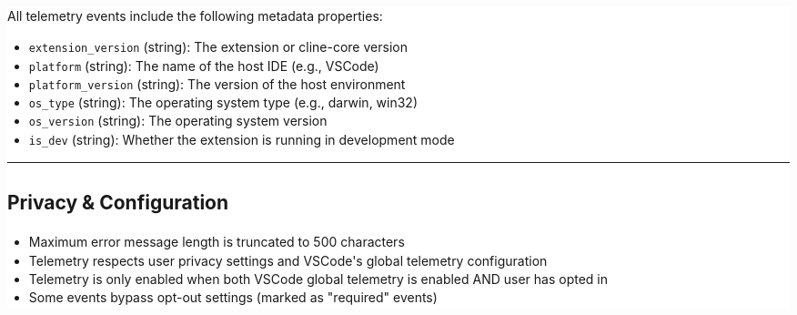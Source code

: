 All telemetry events include the following metadata properties:

- `extension_version` (string): The extension or cline-core version
- `platform` (string): The name of the host IDE (e.g., VSCode)
- `platform_version` (string): The version of the host environment
- `os_type` (string): The operating system type (e.g., darwin, win32)
- `os_version` (string): The operating system version
- `is_dev` (string): Whether the extension is running in development mode

---

## Privacy & Configuration

- Maximum error message length is truncated to 500 characters
- Telemetry respects user privacy settings and VSCode's global telemetry configuration
- Telemetry is only enabled when both VSCode global telemetry is enabled AND user has opted in
- Some events bypass opt-out settings (marked as "required" events)
